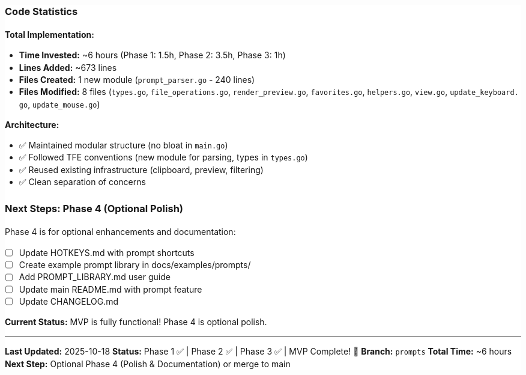 ### Code Statistics

**Total Implementation:**
- **Time Invested:** ~6 hours (Phase 1: 1.5h, Phase 2: 3.5h, Phase 3: 1h)
- **Lines Added:** ~673 lines
- **Files Created:** 1 new module (`prompt_parser.go` - 240 lines)
- **Files Modified:** 8 files (`types.go`, `file_operations.go`, `render_preview.go`, `favorites.go`, `helpers.go`, `view.go`, `update_keyboard.go`, `update_mouse.go`)

**Architecture:**
- ✅ Maintained modular structure (no bloat in `main.go`)
- ✅ Followed TFE conventions (new module for parsing, types in `types.go`)
- ✅ Reused existing infrastructure (clipboard, preview, filtering)
- ✅ Clean separation of concerns

### Next Steps: Phase 4 (Optional Polish)

Phase 4 is for optional enhancements and documentation:
- [ ] Update HOTKEYS.md with prompt shortcuts
- [ ] Create example prompt library in docs/examples/prompts/
- [ ] Add PROMPT_LIBRARY.md user guide
- [ ] Update main README.md with prompt feature
- [ ] Update CHANGELOG.md

**Current Status:** MVP is fully functional! Phase 4 is optional polish.

---

**Last Updated:** 2025-10-18
**Status:** Phase 1 ✅ | Phase 2 ✅ | Phase 3 ✅ | MVP Complete! 🎉
**Branch:** `prompts`
**Total Time:** ~6 hours
**Next Step:** Optional Phase 4 (Polish & Documentation) or merge to main
